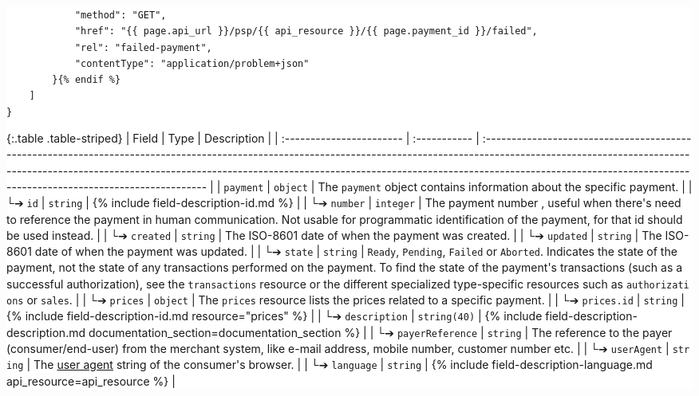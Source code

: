 ```http
            "method": "GET",
            "href": "{{ page.api_url }}/psp/{{ api_resource }}/{{ page.payment_id }}/failed",
            "rel": "failed-payment",
            "contentType": "application/problem+json"
        }{% endif %}
    ]
}
```

{:.table .table-striped}
| Field                    | Type         | Description                                                                                                                                                                                                                                                                                                                                                |
| :----------------------- | :----------- | :--------------------------------------------------------------------------------------------------------------------------------------------------------------------------------------------------------------------------------------------------------------------------------------------------------------------------------------------------------- |
| `payment`                | `object`     | The `payment` object contains information about the specific payment.                                                                                                                                                                                                                                                                                      |
| └➔&nbsp;`id`             | `string`     | {% include field-description-id.md %}                                                                                                                                                                                                                                                                                                                      |
| └➔&nbsp;`number`         | `integer`    | The payment  number , useful when there's need to reference the payment in human communication. Not usable for programmatic identification of the payment, for that  id  should be used instead.                                                                                                                                                           |
| └➔&nbsp;`created`        | `string`     | The ISO-8601 date of when the payment was created.                                                                                                                                                                                                                                                                                                         |
| └➔&nbsp;`updated`        | `string`     | The ISO-8601 date of when the payment was updated.                                                                                                                                                                                                                                                                                                         |
| └➔&nbsp;`state`          | `string`     | `Ready`, `Pending`, `Failed` or `Aborted`. Indicates the state of the payment, not the state of any transactions performed on the payment. To find the state of the payment's transactions (such as a successful authorization), see the `transactions` resource or the different specialized type-specific resources such as `authorizations` or `sales`. |
| └➔&nbsp;`prices`         | `object`     | The `prices` resource lists the prices related to a specific payment.                                                                                                                                                                                                                                                                                      |
| └➔&nbsp;`prices.id`      | `string`     | {% include field-description-id.md resource="prices" %}                                                                                                                                                                                                                                                                                                    |
| └➔&nbsp;`description`    | `string(40)` | {% include field-description-description.md documentation_section=documentation_section %}                                                                                                                                                                                                                                                                 |
| └➔&nbsp;`payerReference` | `string`     | The reference to the payer (consumer/end-user) from the merchant system, like e-mail address, mobile number, customer number etc.                                                                                                                                                                                                                          |
| └➔&nbsp;`userAgent`      | `string`     | The [user agent][user-agent] string of the consumer's browser.                                                                                                                                                                                                                                                                                             |
| └➔&nbsp;`language`       | `string`     | {% include field-description-language.md api_resource=api_resource %}                                                                                                                                                                                                                                                                                      |

[user-agent]: https://en.wikipedia.org/wiki/User_agent